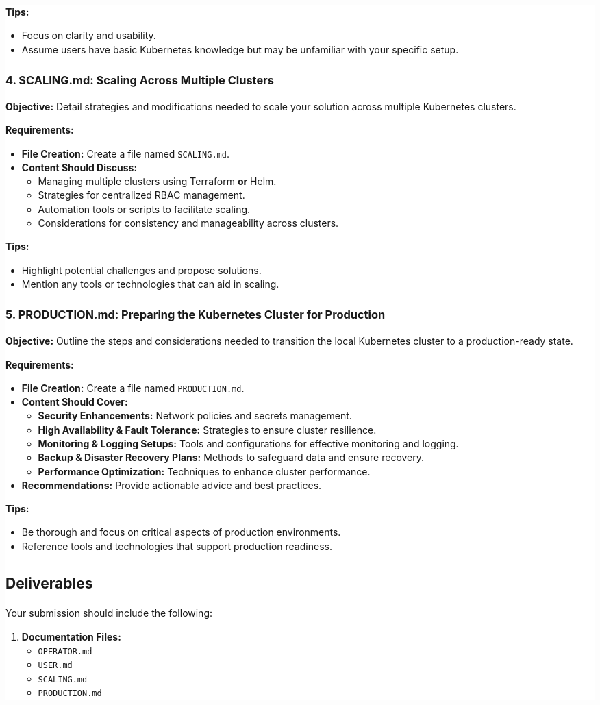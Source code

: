 **Tips:**

- Focus on clarity and usability.
- Assume users have basic Kubernetes knowledge but may be unfamiliar with your specific setup.

### 4. SCALING.md: Scaling Across Multiple Clusters

**Objective:** Detail strategies and modifications needed to scale your solution across multiple Kubernetes clusters.

**Requirements:**

- **File Creation:** Create a file named `SCALING.md`.
- **Content Should Discuss:**
  - Managing multiple clusters using Terraform **or** Helm.
  - Strategies for centralized RBAC management.
  - Automation tools or scripts to facilitate scaling.
  - Considerations for consistency and manageability across clusters.

**Tips:**

- Highlight potential challenges and propose solutions.
- Mention any tools or technologies that can aid in scaling.

### 5. PRODUCTION.md: Preparing the Kubernetes Cluster for Production

**Objective:** Outline the steps and considerations needed to transition the local Kubernetes cluster to a production-ready state.

**Requirements:**

- **File Creation:** Create a file named `PRODUCTION.md`.
- **Content Should Cover:**
  - **Security Enhancements:** Network policies and secrets management.
  - **High Availability & Fault Tolerance:** Strategies to ensure cluster resilience.
  - **Monitoring & Logging Setups:** Tools and configurations for effective monitoring and logging.
  - **Backup & Disaster Recovery Plans:** Methods to safeguard data and ensure recovery.
  - **Performance Optimization:** Techniques to enhance cluster performance.
- **Recommendations:** Provide actionable advice and best practices.

**Tips:**

- Be thorough and focus on critical aspects of production environments.
- Reference tools and technologies that support production readiness.

## Deliverables

Your submission should include the following:

1. **Documentation Files:**
   - `OPERATOR.md`
   - `USER.md`
   - `SCALING.md`
   - `PRODUCTION.md`
